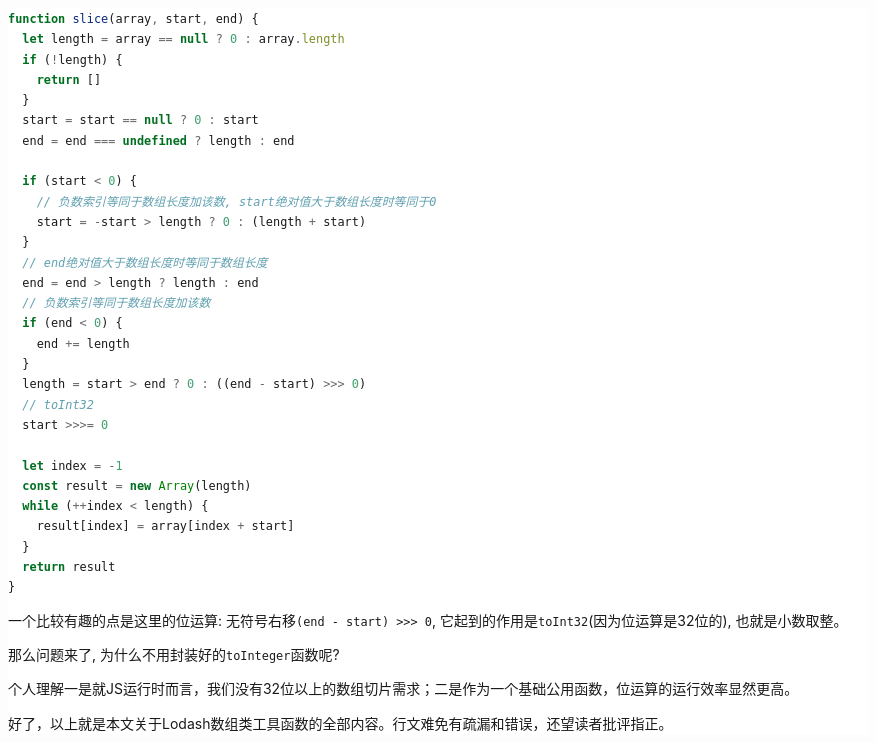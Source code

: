 ```js
function slice(array, start, end) {
  let length = array == null ? 0 : array.length
  if (!length) {
    return []
  }
  start = start == null ? 0 : start
  end = end === undefined ? length : end

  if (start < 0) {
    // 负数索引等同于数组长度加该数, start绝对值大于数组长度时等同于0
    start = -start > length ? 0 : (length + start)
  }
  // end绝对值大于数组长度时等同于数组长度
  end = end > length ? length : end
  // 负数索引等同于数组长度加该数
  if (end < 0) {
    end += length
  }
  length = start > end ? 0 : ((end - start) >>> 0)
  // toInt32
  start >>>= 0

  let index = -1
  const result = new Array(length)
  while (++index < length) {
    result[index] = array[index + start]
  }
  return result
}
```

一个比较有趣的点是这里的位运算: 无符号右移`(end - start) >>> 0`, 它起到的作用是`toInt32`(因为位运算是32位的), 也就是小数取整。

那么问题来了, 为什么不用封装好的`toInteger`函数呢?

个人理解一是就JS运行时而言，我们没有32位以上的数组切片需求；二是作为一个基础公用函数，位运算的运行效率显然更高。

好了，以上就是本文关于Lodash数组类工具函数的全部内容。行文难免有疏漏和错误，还望读者批评指正。